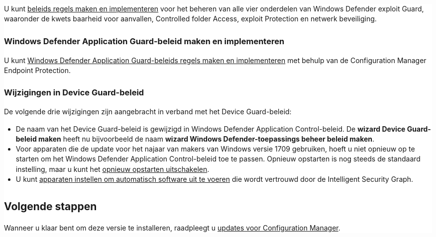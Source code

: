 
U kunt [beleids regels maken en implementeren](../../../protect/deploy-use/create-deploy-exploit-guard-policy.md) voor het beheren van alle vier onderdelen van Windows Defender exploit Guard, waaronder de kwets baarheid voor aanvallen, Controlled folder Access, exploit Protection en netwerk beveiliging.

### <a name="create-and-deploy-windows-defender-application-guard-policy"></a>Windows Defender Application Guard-beleid maken en implementeren


U kunt [Windows Defender Application Guard-beleids regels maken en implementeren](../../../protect/deploy-use/create-deploy-application-guard-policy.md) met behulp van de Configuration Manager Endpoint Protection.

### <a name="device-guard-policy-changes"></a>Wijzigingen in Device Guard-beleid

De volgende drie wijzigingen zijn aangebracht in verband met het Device Guard-beleid:

- De naam van het Device Guard-beleid is gewijzigd in Windows Defender Application Control-beleid. De **wizard Device Guard-beleid maken** heeft nu bijvoorbeeld de naam **wizard Windows Defender-toepassings beheer beleid maken**.
- Voor apparaten die de update voor het najaar van makers van Windows versie 1709 gebruiken, hoeft u niet opnieuw op te starten om het Windows Defender Application Control-beleid toe te passen. Opnieuw opstarten is nog steeds de standaard instelling, maar u kunt het [opnieuw opstarten uitschakelen](../../../protect/deploy-use/use-device-guard-with-configuration-manager.md).
- U kunt [apparaten instellen om automatisch software uit te voeren](../../../protect/deploy-use/use-device-guard-with-configuration-manager.md) die wordt vertrouwd door de Intelligent Security Graph.





## <a name="next-steps"></a>Volgende stappen
Wanneer u klaar bent om deze versie te installeren, raadpleegt u [updates voor Configuration Manager](../../servers/manage/updates.md).
